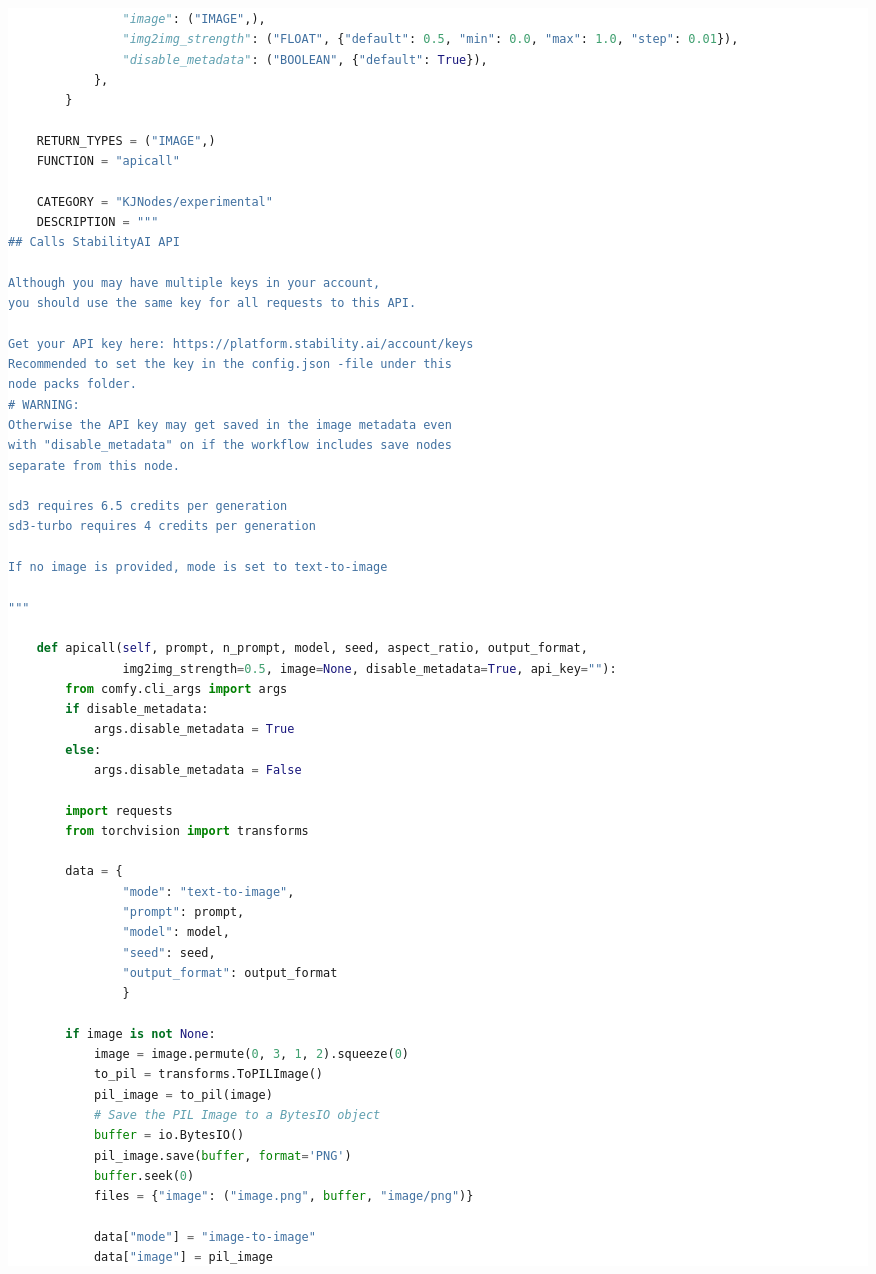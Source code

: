 ```python
                "image": ("IMAGE",),
                "img2img_strength": ("FLOAT", {"default": 0.5, "min": 0.0, "max": 1.0, "step": 0.01}),
                "disable_metadata": ("BOOLEAN", {"default": True}),
            },
        }

    RETURN_TYPES = ("IMAGE",)
    FUNCTION = "apicall"

    CATEGORY = "KJNodes/experimental"
    DESCRIPTION = """
## Calls StabilityAI API
   
Although you may have multiple keys in your account,  
you should use the same key for all requests to this API.  

Get your API key here: https://platform.stability.ai/account/keys  
Recommended to set the key in the config.json -file under this  
node packs folder.  
# WARNING:  
Otherwise the API key may get saved in the image metadata even  
with "disable_metadata" on if the workflow includes save nodes  
separate from this node.  
   
sd3 requires 6.5 credits per generation  
sd3-turbo requires 4 credits per generation  

If no image is provided, mode is set to text-to-image  

"""

    def apicall(self, prompt, n_prompt, model, seed, aspect_ratio, output_format, 
                img2img_strength=0.5, image=None, disable_metadata=True, api_key=""):
        from comfy.cli_args import args
        if disable_metadata:
            args.disable_metadata = True
        else:
            args.disable_metadata = False
        
        import requests
        from torchvision import transforms
        
        data = {
                "mode": "text-to-image",
                "prompt": prompt,
                "model": model,
                "seed": seed,
                "output_format": output_format
                }
        
        if image is not None:
            image = image.permute(0, 3, 1, 2).squeeze(0)
            to_pil = transforms.ToPILImage()
            pil_image = to_pil(image)
            # Save the PIL Image to a BytesIO object
            buffer = io.BytesIO()
            pil_image.save(buffer, format='PNG')
            buffer.seek(0)
            files = {"image": ("image.png", buffer, "image/png")}
           
            data["mode"] = "image-to-image"
            data["image"] = pil_image
```